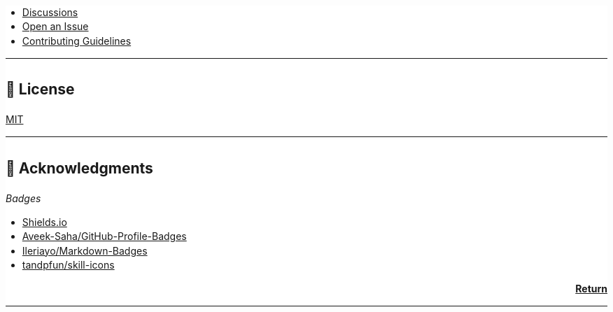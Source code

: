 - [Discussions](https://github.com/eli64s/readme-ai/discussions)
- [Open an Issue](https://github.com/eli64s/readme-ai/issues)
- [Contributing Guidelines](https://github.com/eli64s/readme-ai/blob/main/CONTRIBUTING.md)

---

## 📄 License

[MIT](https://github.com/eli64s/readme-ai/blob/main/LICENSE)

---

## 👏 Acknowledgments

*Badges*
  - [Shields.io](https://shields.io/)
  - [Aveek-Saha/GitHub-Profile-Badges](https://github.com/Aveek-Saha/GitHub-Profile-Badges)
  - [Ileriayo/Markdown-Badges](https://github.com/Ileriayo/markdown-badges)
  - [tandpfun/skill-icons](https://github.com/tandpfun/skill-icons)


<p align="right">
  <a href="#top"><b>Return</b></a>
</p>

---
